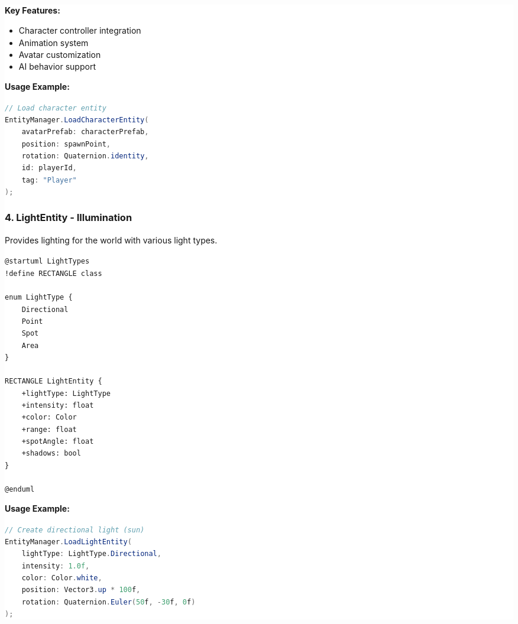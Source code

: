 **Key Features:**
- Character controller integration
- Animation system
- Avatar customization
- AI behavior support

**Usage Example:**
```csharp
// Load character entity
EntityManager.LoadCharacterEntity(
    avatarPrefab: characterPrefab,
    position: spawnPoint,
    rotation: Quaternion.identity,
    id: playerId,
    tag: "Player"
);
```

### 4. LightEntity - Illumination

Provides lighting for the world with various light types.

```plantuml
@startuml LightTypes
!define RECTANGLE class

enum LightType {
    Directional
    Point
    Spot  
    Area
}

RECTANGLE LightEntity {
    +lightType: LightType
    +intensity: float
    +color: Color
    +range: float
    +spotAngle: float
    +shadows: bool
}

@enduml
```

**Usage Example:**
```csharp
// Create directional light (sun)
EntityManager.LoadLightEntity(
    lightType: LightType.Directional,
    intensity: 1.0f,
    color: Color.white,
    position: Vector3.up * 100f,
    rotation: Quaternion.Euler(50f, -30f, 0f)
);
```
